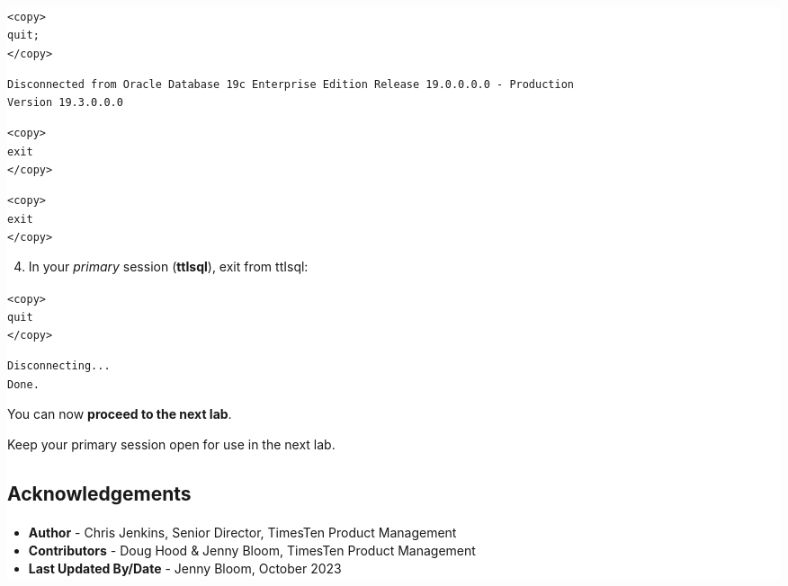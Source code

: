```
<copy>
quit;
</copy>
```

```
Disconnected from Oracle Database 19c Enterprise Edition Release 19.0.0.0.0 - Production
Version 19.3.0.0.0
```

```
<copy>
exit
</copy>
```

```
<copy>
exit
</copy>
```

4. In your _primary_ session (**ttIsql**), exit from ttIsql:

```
<copy>
quit
</copy>
```

```
Disconnecting...
Done.
```

You can now **proceed to the next lab**. 

Keep your primary session open for use in the next lab.

## Acknowledgements

* **Author** - Chris Jenkins, Senior Director, TimesTen Product Management
* **Contributors** -  Doug Hood & Jenny Bloom, TimesTen Product Management
* **Last Updated By/Date** - Jenny Bloom, October 2023

